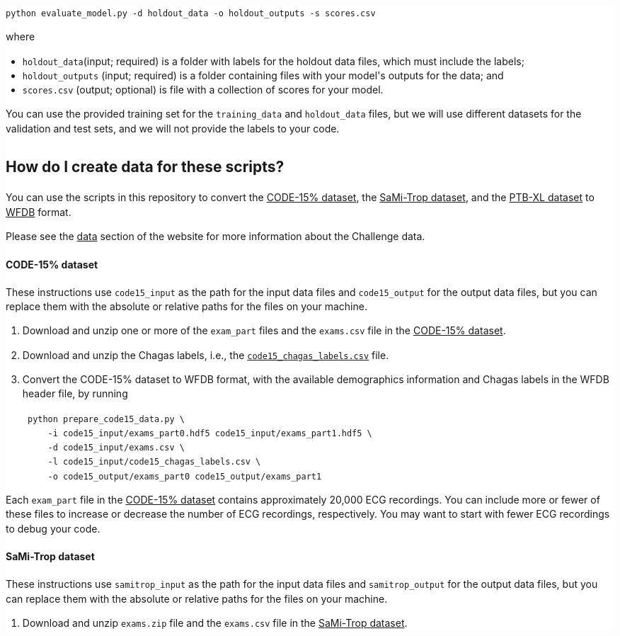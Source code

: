     python evaluate_model.py -d holdout_data -o holdout_outputs -s scores.csv

where

- `holdout_data`(input; required) is a folder with labels for the holdout data files, which must include the labels;
- `holdout_outputs` (input; required) is a folder containing files with your model's outputs for the data; and
- `scores.csv` (output; optional) is file with a collection of scores for your model.

You can use the provided training set for the `training_data` and `holdout_data` files, but we will use different datasets for the validation and test sets, and we will not provide the labels to your code.

## How do I create data for these scripts?

You can use the scripts in this repository to convert the [CODE-15% dataset](https://zenodo.org/records/4916206), the [SaMi-Trop dataset](https://zenodo.org/records/4905618), and the [PTB-XL dataset](https://physionet.org/content/ptb-xl/) to [WFDB](https://wfdb.io/) format.

Please see the [data](https://physionetchallenges.org/2025/#data) section of the website for more information about the Challenge data.

#### CODE-15% dataset

These instructions use `code15_input` as the path for the input data files and `code15_output` for the output data files, but you can replace them with the absolute or relative paths for the files on your machine.

1. Download and unzip one or more of the `exam_part` files and the `exams.csv` file in the [CODE-15% dataset](https://zenodo.org/records/4916206).

2. Download and unzip the Chagas labels, i.e., the [`code15_chagas_labels.csv`](https://physionetchallenges.org/2025/data/code15_chagas_labels.zip) file.

3. Convert the CODE-15% dataset to WFDB format, with the available demographics information and Chagas labels in the WFDB header file, by running

        python prepare_code15_data.py \
            -i code15_input/exams_part0.hdf5 code15_input/exams_part1.hdf5 \
            -d code15_input/exams.csv \
            -l code15_input/code15_chagas_labels.csv \
            -o code15_output/exams_part0 code15_output/exams_part1

Each `exam_part` file in the [CODE-15% dataset](https://zenodo.org/records/4916206) contains approximately 20,000 ECG recordings. You can include more or fewer of these files to increase or decrease the number of ECG recordings, respectively. You may want to start with fewer ECG recordings to debug your code.

#### SaMi-Trop dataset

These instructions use `samitrop_input` as the path for the input data files and `samitrop_output` for the output data files, but you can replace them with the absolute or relative paths for the files on your machine.

1. Download and unzip `exams.zip` file and the `exams.csv` file in the [SaMi-Trop dataset](https://zenodo.org/records/4905618).
